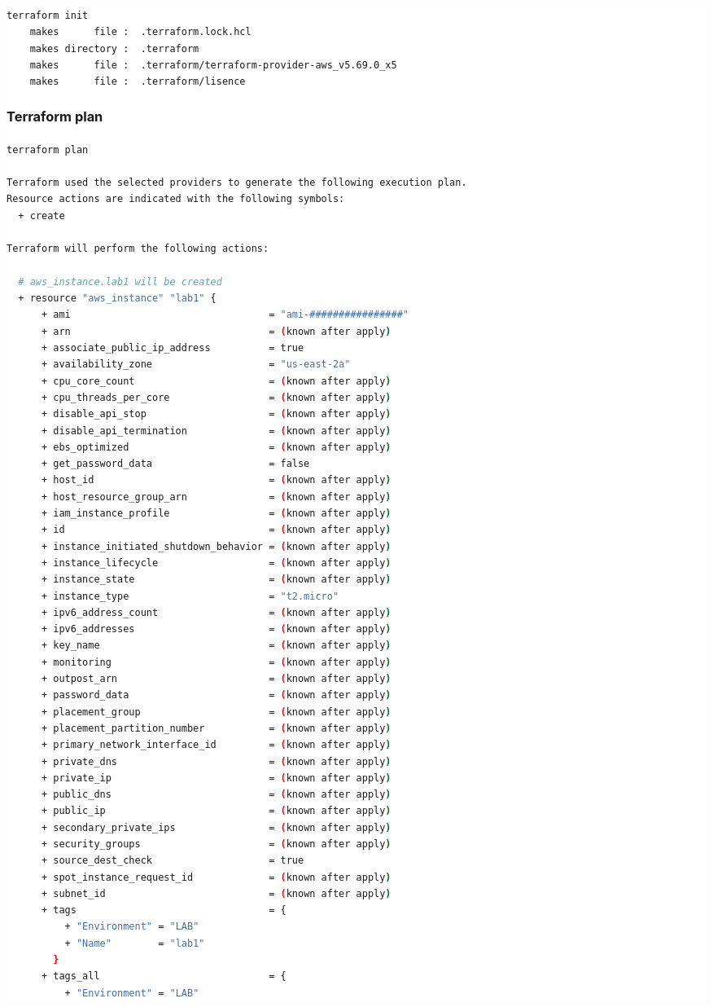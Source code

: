
```
terraform init 
    makes      file :  .terraform.lock.hcl  
    makes directory :  .terraform  
    makes      file :  .terraform/terraform-provider-aws_v5.69.0_x5
    makes      file :  .terraform/lisence
```


### Terraform plan

```sh
terraform plan

Terraform used the selected providers to generate the following execution plan.
Resource actions are indicated with the following symbols:
  + create

Terraform will perform the following actions:

  # aws_instance.lab1 will be created
  + resource "aws_instance" "lab1" {
      + ami                                  = "ami-################"
      + arn                                  = (known after apply)
      + associate_public_ip_address          = true
      + availability_zone                    = "us-east-2a"
      + cpu_core_count                       = (known after apply)
      + cpu_threads_per_core                 = (known after apply)
      + disable_api_stop                     = (known after apply)
      + disable_api_termination              = (known after apply)
      + ebs_optimized                        = (known after apply)
      + get_password_data                    = false
      + host_id                              = (known after apply)
      + host_resource_group_arn              = (known after apply)
      + iam_instance_profile                 = (known after apply)
      + id                                   = (known after apply)
      + instance_initiated_shutdown_behavior = (known after apply)
      + instance_lifecycle                   = (known after apply)
      + instance_state                       = (known after apply)
      + instance_type                        = "t2.micro"
      + ipv6_address_count                   = (known after apply)
      + ipv6_addresses                       = (known after apply)
      + key_name                             = (known after apply)
      + monitoring                           = (known after apply)
      + outpost_arn                          = (known after apply)
      + password_data                        = (known after apply)
      + placement_group                      = (known after apply)
      + placement_partition_number           = (known after apply)
      + primary_network_interface_id         = (known after apply)
      + private_dns                          = (known after apply)
      + private_ip                           = (known after apply)
      + public_dns                           = (known after apply)
      + public_ip                            = (known after apply)
      + secondary_private_ips                = (known after apply)
      + security_groups                      = (known after apply)
      + source_dest_check                    = true
      + spot_instance_request_id             = (known after apply)
      + subnet_id                            = (known after apply)
      + tags                                 = {
          + "Environment" = "LAB"
          + "Name"        = "lab1"
        }
      + tags_all                             = {
          + "Environment" = "LAB"
```